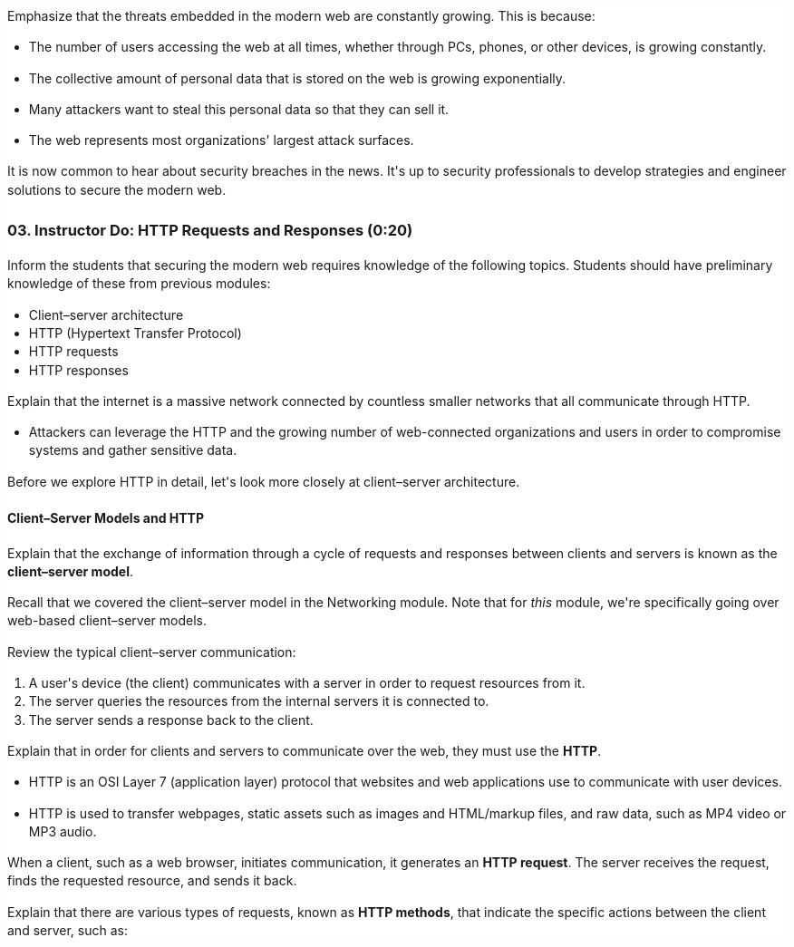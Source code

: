 Emphasize that the threats embedded in the modern web are constantly growing. This is because:

- The number of users accessing the web at all times, whether through PCs, phones, or other devices, is growing constantly.
- The collective amount of personal data that is stored on the web is growing exponentially.

- Many attackers want to steal this personal data so that they can sell it.

- The web represents most organizations' largest attack surfaces.

It is now common to hear about security breaches in the news. It's up to security professionals to develop strategies and engineer solutions to secure the modern web.

### 03. Instructor Do: HTTP Requests and Responses (0:20)

Inform the students that securing the modern web requires knowledge of the following topics. Students should have preliminary knowledge of these from previous modules:

- Client&ndash;server architecture
- HTTP (Hypertext Transfer Protocol)
- HTTP requests
- HTTP responses

Explain that the internet is a massive network connected by countless smaller networks that all communicate through HTTP.

- Attackers can leverage the HTTP and the growing number of web-connected organizations and users in order to compromise systems and gather sensitive data.

Before we explore HTTP in detail, let's look more closely at client&ndash;server architecture.

#### Client&ndash;Server Models and HTTP

Explain that the exchange of information through a cycle of requests and responses between clients and servers is known as the **client&ndash;server model**.

Recall that we covered the client&ndash;server model in the Networking module. Note that for *this* module, we're specifically going over web-based client&ndash;server models.

Review the typical client&ndash;server communication:

1. A user's device (the client) communicates with a server in order to request resources from it.
2. The server queries the resources from the internal servers it is connected to.
3. The server sends a response back to the client.

Explain that in order for clients and servers to communicate over the web, they must use the **HTTP**.

- HTTP is an OSI Layer 7 (application layer) protocol that websites and web applications use to communicate with user devices.

- HTTP is used to transfer webpages, static assets such as images and HTML/markup files, and raw data, such as MP4 video or MP3 audio.

When a client, such as a web browser, initiates communication, it generates an **HTTP request**. The server receives the request, finds the requested resource, and sends it back.

Explain that there are various types of requests, known as **HTTP methods**, that indicate the specific actions between the client and server, such as:
